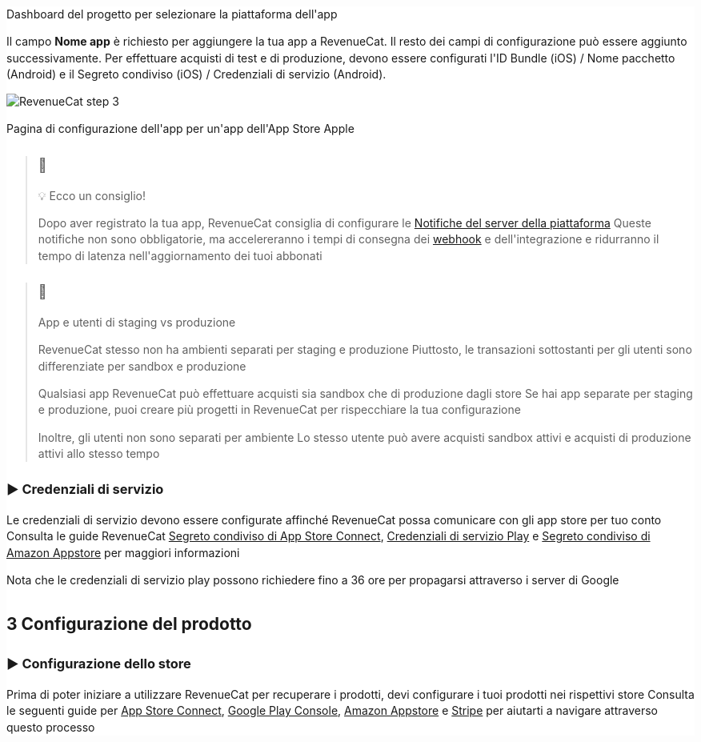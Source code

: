 Dashboard del progetto per selezionare la piattaforma dell'app

Il campo **Nome app** è richiesto per aggiungere la tua app a RevenueCat. Il resto dei campi di configurazione può essere aggiunto successivamente. Per effettuare acquisti di test e di produzione, devono essere configurati l'ID Bundle (iOS) / Nome pacchetto (Android) e il Segreto condiviso (iOS) / Credenziali di servizio (Android).

![RevenueCat step 3](/revenuecat_step3webp)

Pagina di configurazione dell'app per un'app dell'App Store Apple

> ### 📘
> 
> 💡 Ecco un consiglio!
> 
> Dopo aver registrato la tua app, RevenueCat consiglia di configurare le [Notifiche del server della piattaforma](https://wwwrevenuecatcom/docs/server-notifications/) Queste notifiche non sono obbligatorie, ma accelereranno i tempi di consegna dei [webhook](https://wwwrevenuecatcom/docs/webhooks/) e dell'integrazione e ridurranno il tempo di latenza nell'aggiornamento dei tuoi abbonati

> ### 📘
> 
> App e utenti di staging vs produzione
> 
> RevenueCat stesso non ha ambienti separati per staging e produzione Piuttosto, le transazioni sottostanti per gli utenti sono differenziate per sandbox e produzione
> 
> Qualsiasi app RevenueCat può effettuare acquisti sia sandbox che di produzione dagli store Se hai app separate per staging e produzione, puoi creare più progetti in RevenueCat per rispecchiare la tua configurazione
> 
> Inoltre, gli utenti non sono separati per ambiente Lo stesso utente può avere acquisti sandbox attivi e acquisti di produzione attivi allo stesso tempo


### ▶️ Credenziali di servizio

Le credenziali di servizio devono essere configurate affinché RevenueCat possa comunicare con gli app store per tuo conto Consulta le guide RevenueCat [Segreto condiviso di App Store Connect](https://wwwrevenuecatcom/docs/itunesconnect-app-specific-shared-secret/), [Credenziali di servizio Play](https://wwwrevenuecatcom/docs/creating-play-service-credentials/) e [Segreto condiviso di Amazon Appstore](https://wwwrevenuecatcom/docs/service-credentials/amazon-appstore-credentials/) per maggiori informazioni

Nota che le credenziali di servizio play possono richiedere fino a 36 ore per propagarsi attraverso i server di Google

## 3 Configurazione del prodotto

### ▶️ Configurazione dello store

Prima di poter iniziare a utilizzare RevenueCat per recuperare i prodotti, devi configurare i tuoi prodotti nei rispettivi store Consulta le seguenti guide per [App Store Connect](https://wwwrevenuecatcom/docs/ios-products/), [Google Play Console](https://wwwrevenuecatcom/docs/android-products/), [Amazon Appstore](https://wwwrevenuecatcom/docs/amazon-product-setup/) e [Stripe](https://wwwrevenuecatcom/docs/stripe-products/) per aiutarti a navigare attraverso questo processo
